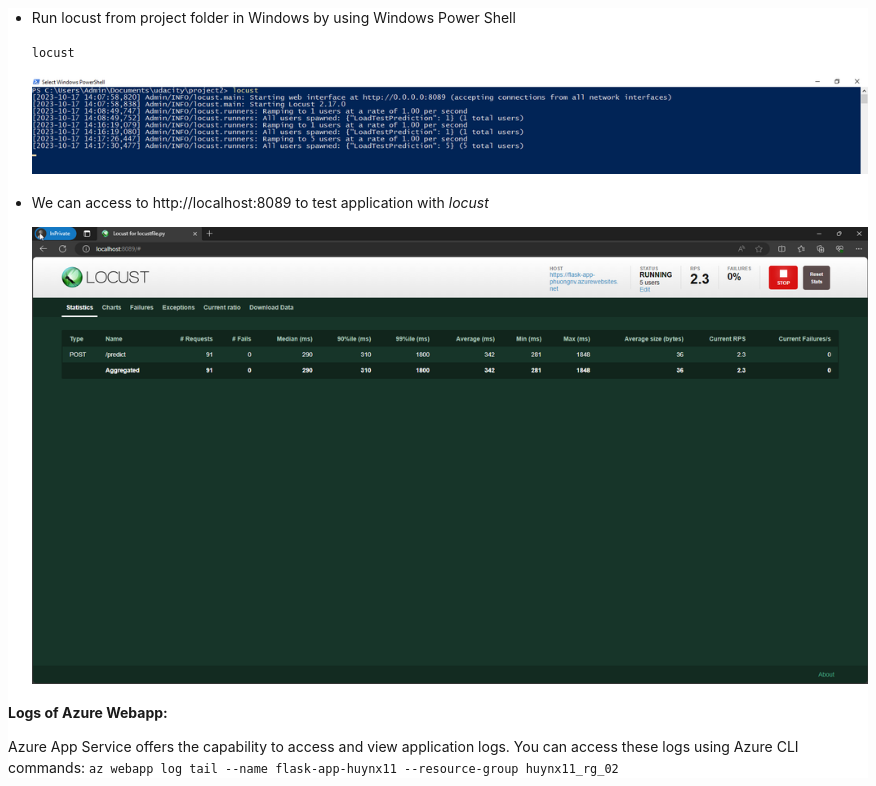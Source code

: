 - Run locust from project folder in Windows by using Windows Power Shell

    ```bash
    locust
    ```
  ![Run locust test](screenshots/az-lotust-start.png)

- We can access to http://localhost:8089 to test application with *locust*

  ![Locust Test Result](screenshots/az-lolust-result.png)

**Logs of Azure Webapp:**

Azure App Service offers the capability to access and view application logs. You can access these logs using Azure CLI commands:
    ```
    az webapp log tail --name flask-app-huynx11 --resource-group huynx11_rg_02
    ```
